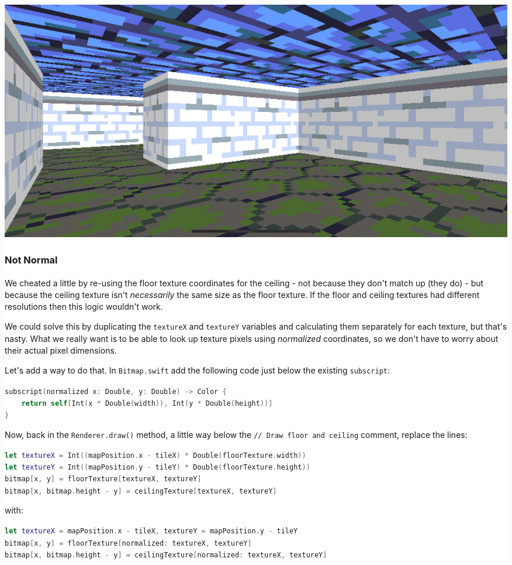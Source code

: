 ![Textured floor and ceiling](Images/TexturedCeiling.png)

### Not Normal

We cheated a little by re-using the floor texture coordinates for the ceiling - not because they don't match up (they do) - but because the ceiling texture isn't *necessarily* the same size as the floor texture. If the floor and ceiling textures had different resolutions then this logic wouldn't work.

We could solve this by duplicating the `textureX` and `textureY` variables and calculating them separately for each texture, but that's nasty. What we really want is to be able to look up texture pixels using *normalized* coordinates, so we don't have to worry about their actual pixel dimensions.

Let's add a way to do that. In `Bitmap.swift` add the following code just below the existing `subscript`:

```swift
subscript(normalized x: Double, y: Double) -> Color {
    return self[Int(x * Double(width)), Int(y * Double(height))]
}
```

Now, back in the `Renderer.draw()` method, a little way below the `// Draw floor and ceiling` comment, replace the lines:

```swift
let textureX = Int((mapPosition.x - tileX) * Double(floorTexture.width))
let textureY = Int((mapPosition.y - tileY) * Double(floorTexture.height))
bitmap[x, y] = floorTexture[textureX, textureY]
bitmap[x, bitmap.height - y] = ceilingTexture[textureX, textureY]
```

with:

```swift
let textureX = mapPosition.x - tileX, textureY = mapPosition.y - tileY
bitmap[x, y] = floorTexture[normalized: textureX, textureY]
bitmap[x, bitmap.height - y] = ceilingTexture[normalized: textureX, textureY]
```
